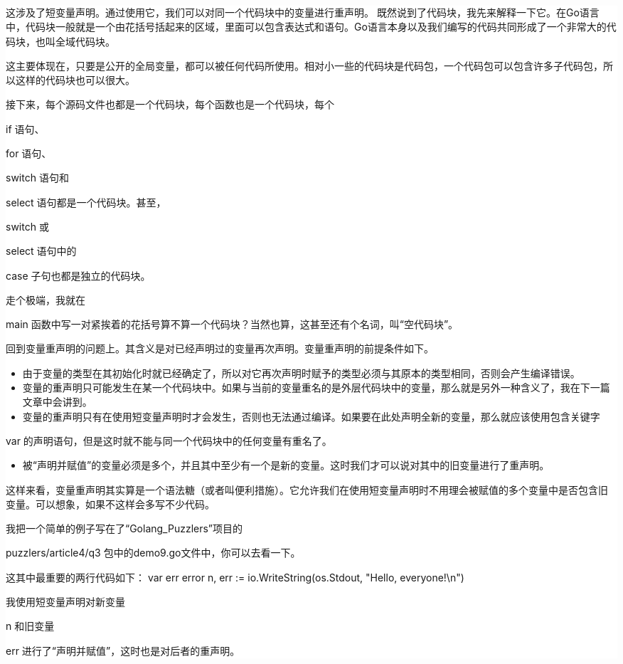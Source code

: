 这涉及了短变量声明。通过使用它，我们可以对同一个代码块中的变量进行重声明。
既然说到了代码块，我先来解释一下它。在Go语言中，代码块一般就是一个由花括号括起来的区域，里面可以包含表达式和语句。Go语言本身以及我们编写的代码共同形成了一个非常大的代码块，也叫全域代码块。

这主要体现在，只要是公开的全局变量，都可以被任何代码所使用。相对小一些的代码块是代码包，一个代码包可以包含许多子代码包，所以这样的代码块也可以很大。

接下来，每个源码文件也都是一个代码块，每个函数也是一个代码块，每个

if
语句、

for
语句、

switch
语句和

select
语句都是一个代码块。甚至，

switch
或

select
语句中的

case
子句也都是独立的代码块。

走个极端，我就在

main
函数中写一对紧挨着的花括号算不算一个代码块？当然也算，这甚至还有个名词，叫“空代码块”。

回到变量重声明的问题上。其含义是对已经声明过的变量再次声明。变量重声明的前提条件如下。

* 由于变量的类型在其初始化时就已经确定了，所以对它再次声明时赋予的类型必须与其原本的类型相同，否则会产生编译错误。
* 变量的重声明只可能发生在某一个代码块中。如果与当前的变量重名的是外层代码块中的变量，那么就是另外一种含义了，我在下一篇文章中会讲到。
* 变量的重声明只有在使用短变量声明时才会发生，否则也无法通过编译。如果要在此处声明全新的变量，那么就应该使用包含关键字

var
的声明语句，但是这时就不能与同一个代码块中的任何变量有重名了。
* 被“声明并赋值”的变量必须是多个，并且其中至少有一个是新的变量。这时我们才可以说对其中的旧变量进行了重声明。

这样来看，变量重声明其实算是一个语法糖（或者叫便利措施）。它允许我们在使用短变量声明时不用理会被赋值的多个变量中是否包含旧变量。可以想象，如果不这样会多写不少代码。

我把一个简单的例子写在了“Golang_Puzzlers”项目的

puzzlers/article4/q3
包中的demo9.go文件中，你可以去看一下。

这其中最重要的两行代码如下：
var err error n, err := io.WriteString(os.Stdout, "Hello, everyone!\n")

我使用短变量声明对新变量

n
和旧变量

err
进行了“声明并赋值”，这时也是对后者的重声明。
